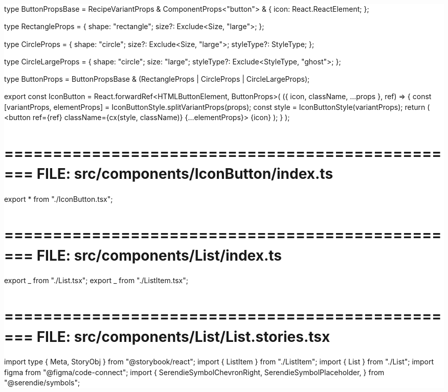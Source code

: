 type ButtonPropsBase = RecipeVariantProps<typeof IconButtonStyle> &
ComponentProps<"button"> & {
icon: React.ReactElement;
};

type RectangleProps = {
shape: "rectangle";
size?: Exclude<Size, "large">;
};

type CircleProps = {
shape: "circle";
size?: Exclude<Size, "large">;
styleType?: StyleType;
};

type CircleLargeProps = {
shape: "circle";
size: "large";
styleType?: Exclude<StyleType, "ghost">;
};

type ButtonProps = ButtonPropsBase &
(RectangleProps | CircleProps | CircleLargeProps);

export const IconButton = React.forwardRef<HTMLButtonElement, ButtonProps>(
({ icon, className, ...props }, ref) => {
const [variantProps, elementProps] =
IconButtonStyle.splitVariantProps(props);
const style = IconButtonStyle(variantProps);
return (
<button ref={ref} className={cx(style, className)} {...elementProps}>
{icon}
</button>
);
}
);

================================================
FILE: src/components/IconButton/index.ts
================================================
export \* from "./IconButton.tsx";

================================================
FILE: src/components/List/index.ts
================================================
export _ from "./List.tsx";
export _ from "./ListItem.tsx";

================================================
FILE: src/components/List/List.stories.tsx
================================================
import type { Meta, StoryObj } from "@storybook/react";
import { ListItem } from "./ListItem";
import { List } from "./List";
import figma from "@figma/code-connect";
import {
SerendieSymbolChevronRight,
SerendieSymbolPlaceholder,
} from "@serendie/symbols";
